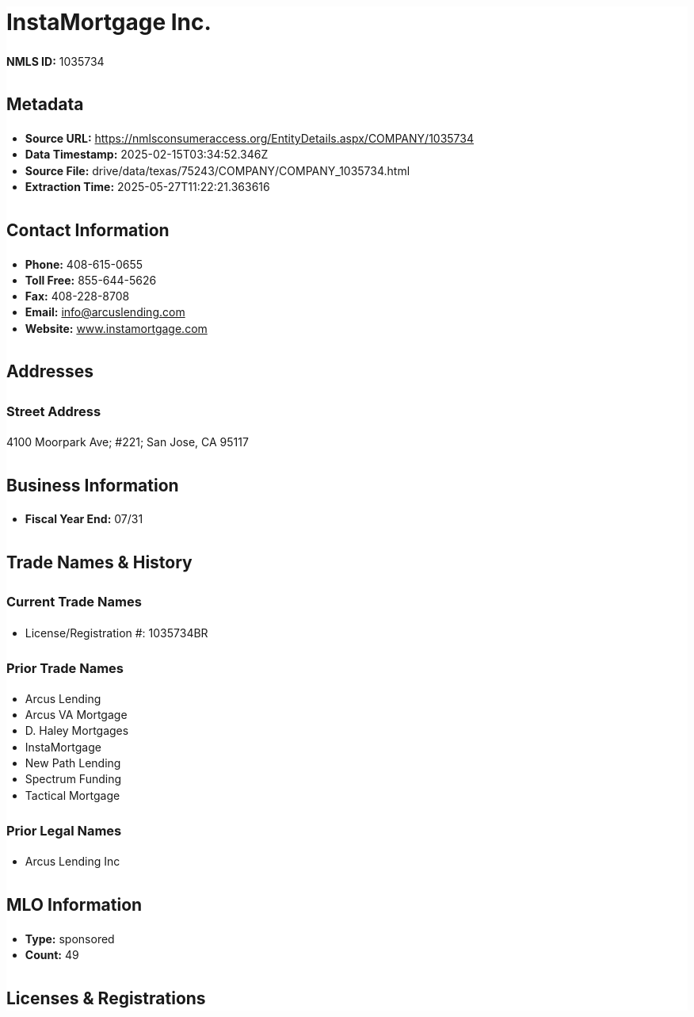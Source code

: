 # InstaMortgage Inc.

**NMLS ID:** 1035734

## Metadata
- **Source URL:** https://nmlsconsumeraccess.org/EntityDetails.aspx/COMPANY/1035734
- **Data Timestamp:** 2025-02-15T03:34:52.346Z
- **Source File:** drive/data/texas/75243/COMPANY/COMPANY_1035734.html
- **Extraction Time:** 2025-05-27T11:22:21.363616

## Contact Information
- **Phone:** 408-615-0655
- **Toll Free:** 855-644-5626
- **Fax:** 408-228-8708
- **Email:** info@arcuslending.com
- **Website:** www.instamortgage.com

## Addresses
### Street Address
4100 Moorpark Ave; #221; San Jose, CA 95117

## Business Information
- **Fiscal Year End:** 07/31

## Trade Names & History
### Current Trade Names
- License/Registration #: 1035734BR

### Prior Trade Names
- Arcus Lending
- Arcus VA Mortgage
- D. Haley Mortgages
- InstaMortgage
- New Path Lending
- Spectrum Funding
- Tactical Mortgage

### Prior Legal Names
- Arcus Lending Inc

## MLO Information
- **Type:** sponsored
- **Count:** 49

## Licenses & Registrations
